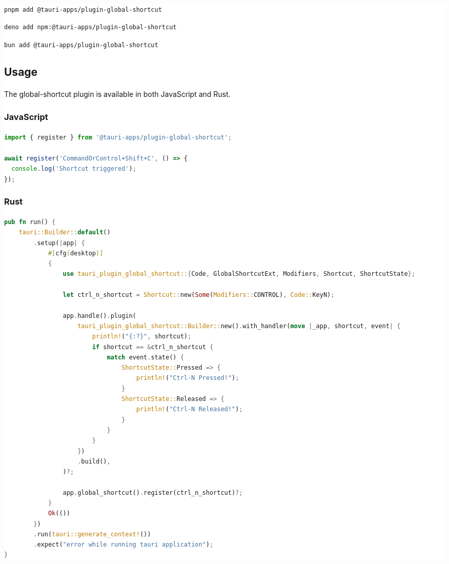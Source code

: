 ```
pnpm add @tauri-apps/plugin-global-shortcut
```

```
deno add npm:@tauri-apps/plugin-global-shortcut
```

```
bun add @tauri-apps/plugin-global-shortcut
```

## Usage

The global-shortcut plugin is available in both JavaScript and Rust.

### JavaScript

```javascript
import { register } from '@tauri-apps/plugin-global-shortcut';

await register('CommandOrControl+Shift+C', () => {
  console.log('Shortcut triggered');
});
```

### Rust

```rust
pub fn run() {
    tauri::Builder::default()
        .setup(|app| {
            #[cfg(desktop)]
            {
                use tauri_plugin_global_shortcut::{Code, GlobalShortcutExt, Modifiers, Shortcut, ShortcutState};

                let ctrl_n_shortcut = Shortcut::new(Some(Modifiers::CONTROL), Code::KeyN);

                app.handle().plugin(
                    tauri_plugin_global_shortcut::Builder::new().with_handler(move |_app, shortcut, event| {
                        println!("{:?}", shortcut);
                        if shortcut == &ctrl_n_shortcut {
                            match event.state() {
                                ShortcutState::Pressed => {
                                    println!("Ctrl-N Pressed!");
                                }
                                ShortcutState::Released => {
                                    println!("Ctrl-N Released!");
                                }
                            }
                        }
                    })
                    .build(),
                )?;

                app.global_shortcut().register(ctrl_n_shortcut)?;
            }
            Ok(())
        })
        .run(tauri::generate_context!())
        .expect("error while running tauri application");
}
```
